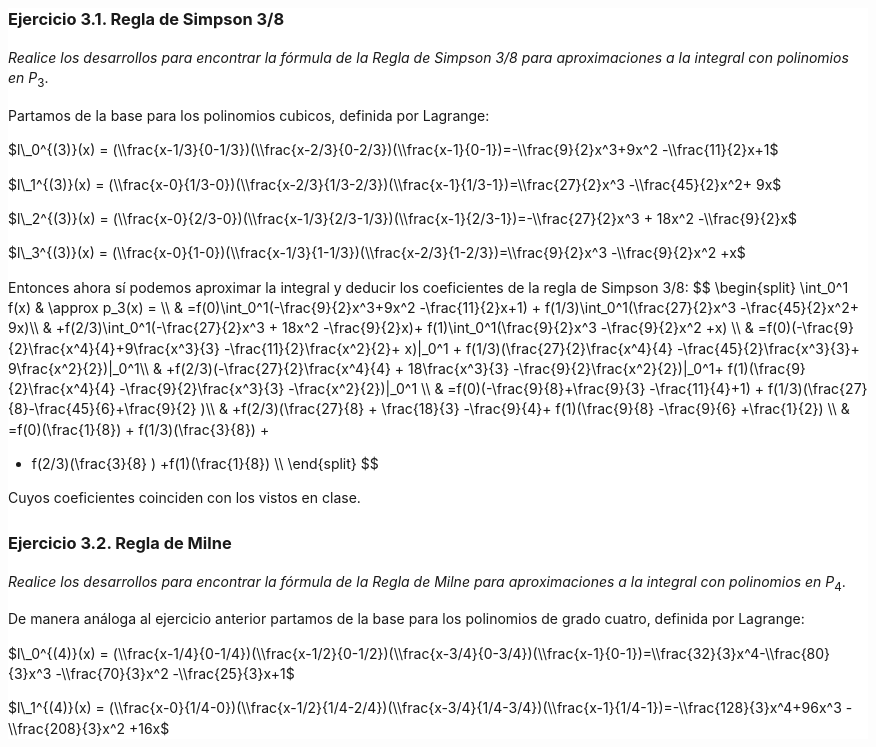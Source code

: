 ### Ejercicio 3.1. Regla de Simpson 3/8

*Realice los desarrollos para encontrar la fórmula de la Regla de
Simpson 3/8 para aproximaciones a la integral con polinomios en*
*P*<sub>3</sub>.

Partamos de la base para los polinomios cubicos, definida por Lagrange:

$l\_0^{(3)}(x) = (\\frac{x-1/3}{0-1/3})(\\frac{x-2/3}{0-2/3})(\\frac{x-1}{0-1})=-\\frac{9}{2}x^3+9x^2 -\\frac{11}{2}x+1$

$l\_1^{(3)}(x) = (\\frac{x-0}{1/3-0})(\\frac{x-2/3}{1/3-2/3})(\\frac{x-1}{1/3-1})=\\frac{27}{2}x^3 -\\frac{45}{2}x^2+ 9x$

$l\_2^{(3)}(x) = (\\frac{x-0}{2/3-0})(\\frac{x-1/3}{2/3-1/3})(\\frac{x-1}{2/3-1})=-\\frac{27}{2}x^3 + 18x^2 -\\frac{9}{2}x$

$l\_3^{(3)}(x) = (\\frac{x-0}{1-0})(\\frac{x-1/3}{1-1/3})(\\frac{x-2/3}{1-2/3})=\\frac{9}{2}x^3 -\\frac{9}{2}x^2 +x$

Entonces ahora sí podemos aproximar la integral y deducir los
coeficientes de la regla de Simpson 3/8:
$$
\\begin{split}
\\int\_0^1 f(x) & \\approx p\_3(x) = \\\\
& =f(0)\\int\_0^1(-\\frac{9}{2}x^3+9x^2 -\\frac{11}{2}x+1) +
f(1/3)\\int\_0^1(\\frac{27}{2}x^3 -\\frac{45}{2}x^2+ 9x)\\\\
& +f(2/3)\\int\_0^1(-\\frac{27}{2}x^3 + 18x^2 -\\frac{9}{2}x)+ f(1)\\int\_0^1(\\frac{9}{2}x^3 -\\frac{9}{2}x^2 +x) \\\\
& =f(0)(-\\frac{9}{2}\\frac{x^4}{4}+9\\frac{x^3}{3} -\\frac{11}{2}\\frac{x^2}{2}+ x)|\_0^1 + f(1/3)(\\frac{27}{2}\\frac{x^4}{4} -\\frac{45}{2}\\frac{x^3}{3}+ 9\\frac{x^2}{2})|\_0^1\\\\
& +f(2/3)(-\\frac{27}{2}\\frac{x^4}{4} + 18\\frac{x^3}{3} -\\frac{9}{2}\\frac{x^2}{2})|\_0^1+ f(1)(\\frac{9}{2}\\frac{x^4}{4} -\\frac{9}{2}\\frac{x^3}{3} -\\frac{x^2}{2})|\_0^1 \\\\
& =f(0)(-\\frac{9}{8}+\\frac{9}{3} -\\frac{11}{4}+1) + f(1/3)(\\frac{27}{8}-\\frac{45}{6}+\\frac{9}{2}  )\\\\
& +f(2/3)(\\frac{27}{8} + \\frac{18}{3} -\\frac{9}{4}+
f(1)(\\frac{9}{8} -\\frac{9}{6} +\\frac{1}{2}) \\\\
& =f(0)(\\frac{1}{8}) + f(1/3)(\\frac{3}{8}) +
 + f(2/3)(\\frac{3}{8} ) +f(1)(\\frac{1}{8}) \\\\
\\end{split}
$$

Cuyos coeficientes coinciden con los vistos en clase.

### Ejercicio 3.2. Regla de Milne

*Realice los desarrollos para encontrar la fórmula de la Regla de Milne
para aproximaciones a la integral con polinomios en* *P*<sub>4</sub>.

De manera análoga al ejercicio anterior partamos de la base para los
polinomios de grado cuatro, definida por Lagrange:

$l\_0^{(4)}(x) = (\\frac{x-1/4}{0-1/4})(\\frac{x-1/2}{0-1/2})(\\frac{x-3/4}{0-3/4})(\\frac{x-1}{0-1})=\\frac{32}{3}x^4-\\frac{80}{3}x^3 -\\frac{70}{3}x^2 -\\frac{25}{3}x+1$

$l\_1^{(4)}(x) = (\\frac{x-0}{1/4-0})(\\frac{x-1/2}{1/4-2/4})(\\frac{x-3/4}{1/4-3/4})(\\frac{x-1}{1/4-1})=-\\frac{128}{3}x^4+96x^3 -\\frac{208}{3}x^2 +16x$
